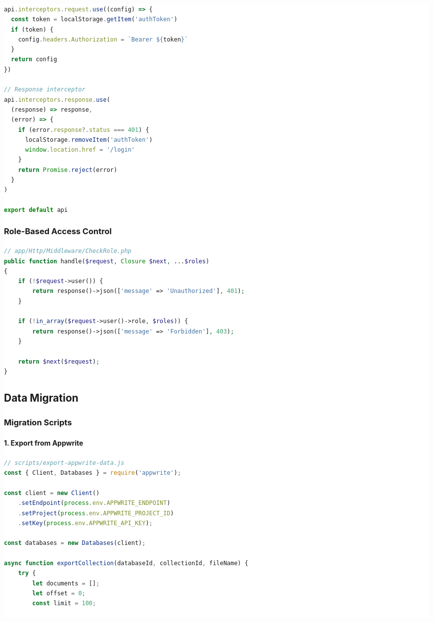 ```typescript
api.interceptors.request.use((config) => {
  const token = localStorage.getItem('authToken')
  if (token) {
    config.headers.Authorization = `Bearer ${token}`
  }
  return config
})

// Response interceptor
api.interceptors.response.use(
  (response) => response,
  (error) => {
    if (error.response?.status === 401) {
      localStorage.removeItem('authToken')
      window.location.href = '/login'
    }
    return Promise.reject(error)
  }
)

export default api
```

### Role-Based Access Control
```php
// app/Http/Middleware/CheckRole.php
public function handle($request, Closure $next, ...$roles)
{
    if (!$request->user()) {
        return response()->json(['message' => 'Unauthorized'], 401);
    }

    if (!in_array($request->user()->role, $roles)) {
        return response()->json(['message' => 'Forbidden'], 403);
    }

    return $next($request);
}
```

## Data Migration

### Migration Scripts

#### 1. Export from Appwrite
```javascript
// scripts/export-appwrite-data.js
const { Client, Databases } = require('appwrite');

const client = new Client()
    .setEndpoint(process.env.APPWRITE_ENDPOINT)
    .setProject(process.env.APPWRITE_PROJECT_ID)
    .setKey(process.env.APPWRITE_API_KEY);

const databases = new Databases(client);

async function exportCollection(databaseId, collectionId, fileName) {
    try {
        let documents = [];
        let offset = 0;
        const limit = 100;
        
```